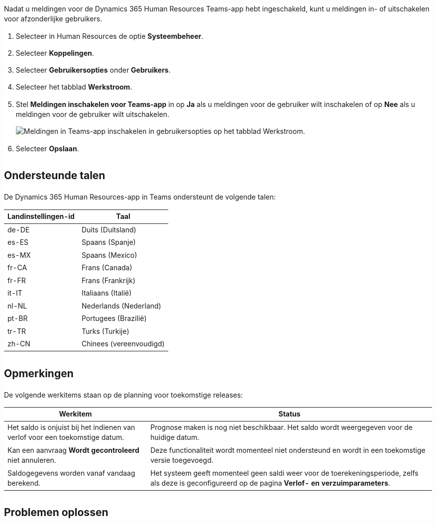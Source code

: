 Nadat u meldingen voor de Dynamics 365 Human Resources Teams-app hebt ingeschakeld, kunt u meldingen in- of uitschakelen voor afzonderlijke gebruikers.

1. Selecteer in Human Resources de optie **Systeembeheer**.

2. Selecteer **Koppelingen**.

3. Selecteer **Gebruikersopties** onder **Gebruikers**.

4. Selecteer het tabblad **Werkstroom**.

5. Stel **Meldingen inschakelen voor Teams-app** in op **Ja** als u meldingen voor de gebruiker wilt inschakelen of op **Nee** als u meldingen voor de gebruiker wilt uitschakelen.

   ![Meldingen in Teams-app inschakelen in gebruikersopties op het tabblad Werkstroom.](./media/hr-admin-teams-leave-app-notifications.png)

6. Selecteer **Opslaan**.

## <a name="supported-languages"></a>Ondersteunde talen

De Dynamics 365 Human Resources-app in Teams ondersteunt de volgende talen:

| Landinstellingen-id | Taal |
| --- | --- |
| de-DE | Duits (Duitsland) |
| es-ES | Spaans (Spanje) |
| es-MX | Spaans (Mexico) |
| fr-CA | Frans (Canada) |
| fr-FR | Frans (Frankrijk) |
| it-IT | Italiaans (Italië) |
| nl-NL | Nederlands (Nederland) |
| pt-BR | Portugees (Brazilië) |
| tr-TR | Turks (Turkije) |
| zh-CN | Chinees (vereenvoudigd) |

## <a name="notes"></a>Opmerkingen

De volgende werkitems staan op de planning voor toekomstige releases:

| Werkitem | Status |
| --- | --- |
| Het saldo is onjuist bij het indienen van verlof voor een toekomstige datum. | Prognose maken is nog niet beschikbaar. Het saldo wordt weergegeven voor de huidige datum. |
| Kan een aanvraag **Wordt gecontroleerd** niet annuleren. | Deze functionaliteit wordt momenteel niet ondersteund en wordt in een toekomstige versie toegevoegd. |
| Saldogegevens worden vanaf vandaag berekend. | Het systeem geeft momenteel geen saldi weer voor de toerekeningsperiode, zelfs als deze is geconfigureerd op de pagina **Verlof- en verzuimparameters**. |

## <a name="troubleshooting"></a>Problemen oplossen
